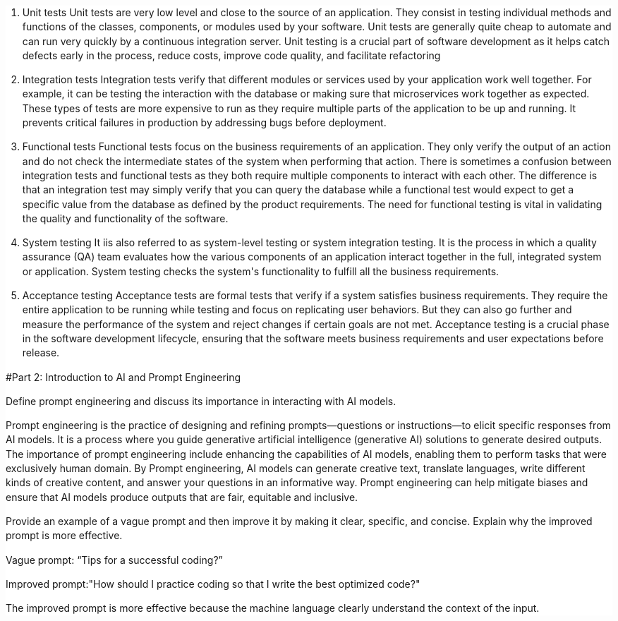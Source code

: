 
1. Unit tests
Unit tests are very low level and close to the source of an application. They consist in testing individual methods and functions of the classes, components, or modules used by your software. Unit tests are generally quite cheap to automate and can run very quickly by a continuous integration server. Unit testing is a crucial part of software development as it helps catch defects early in the process, reduce costs, improve code quality, and facilitate refactoring

2. Integration tests
Integration tests verify that different modules or services used by your application work well together. For example, it can be testing the interaction with the database or making sure that microservices work together as expected. These types of tests are more expensive to run as they require multiple parts of the application to be up and running. It prevents critical failures in production by addressing bugs before deployment.

3. Functional tests
Functional tests focus on the business requirements of an application. They only verify the output of an action and do not check the intermediate states of the system when performing that action.
There is sometimes a confusion between integration tests and functional tests as they both require multiple components to interact with each other. The difference is that an integration test may simply verify that you can query the database while a functional test would expect to get a specific value from the database as defined by the product requirements. The need for functional testing is vital in validating the quality and functionality of the software.

4. System testing
It iis also referred to as system-level testing or system integration testing. It is the process in which a quality assurance (QA) team evaluates how the various components of an application interact together in the full, integrated system or application.
System testing checks the system's functionality to fulfill all the business requirements.

5. Acceptance testing
Acceptance tests are formal tests that verify if a system satisfies business requirements. They require the entire application to be running while testing and focus on replicating user behaviors. But they can also go further and measure the performance of the system and reject changes if certain goals are not met. Acceptance testing is a crucial phase in the software development lifecycle, ensuring that the software meets business requirements and user expectations before release.


#Part 2: Introduction to AI and Prompt Engineering


Define prompt engineering and discuss its importance in interacting with AI models.


Prompt engineering is the practice of designing and refining prompts—questions or instructions—to elicit specific responses from AI models. It is a process where you guide generative artificial intelligence (generative AI) solutions to generate desired outputs.
The importance of prompt engineering include enhancing the capabilities of AI models, enabling them to perform tasks that were exclusively human domain. By Prompt engineering, AI models can generate creative text, translate languages, write different kinds of creative content, and answer your questions in an informative way. Prompt engineering can help mitigate biases and ensure that AI models produce outputs that are fair, equitable and inclusive. 

Provide an example of a vague prompt and then improve it by making it clear, specific, and concise. Explain why the improved prompt is more effective.


Vague prompt: “Tips for a successful coding?”

Improved prompt:"How should I practice coding so that I write the best optimized code?"

The improved prompt is more effective because the machine language clearly understand the context of the input.
